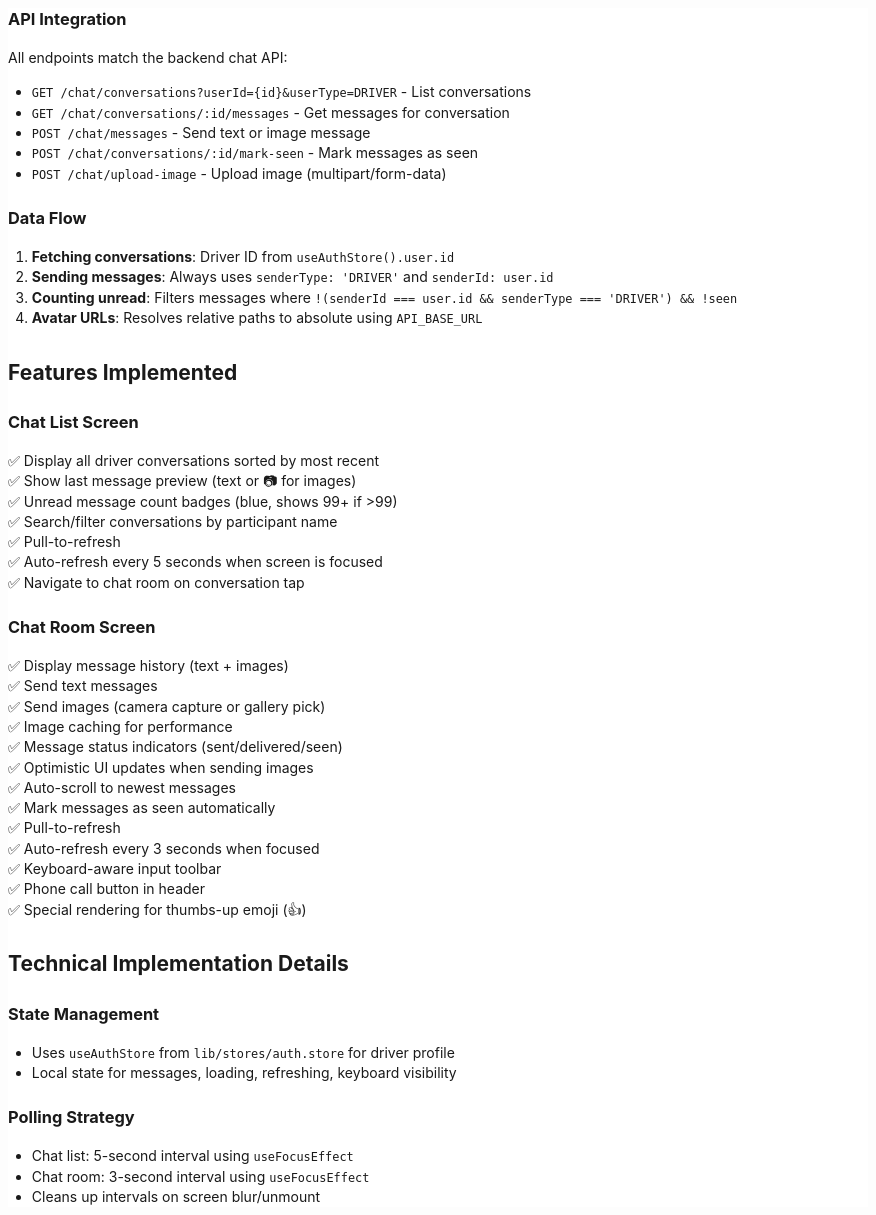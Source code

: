 ### API Integration
All endpoints match the backend chat API:
- `GET /chat/conversations?userId={id}&userType=DRIVER` - List conversations
- `GET /chat/conversations/:id/messages` - Get messages for conversation
- `POST /chat/messages` - Send text or image message
- `POST /chat/conversations/:id/mark-seen` - Mark messages as seen
- `POST /chat/upload-image` - Upload image (multipart/form-data)

### Data Flow
1. **Fetching conversations**: Driver ID from `useAuthStore().user.id`
2. **Sending messages**: Always uses `senderType: 'DRIVER'` and `senderId: user.id`
3. **Counting unread**: Filters messages where `!(senderId === user.id && senderType === 'DRIVER') && !seen`
4. **Avatar URLs**: Resolves relative paths to absolute using `API_BASE_URL`

## Features Implemented

### Chat List Screen
✅ Display all driver conversations sorted by most recent  
✅ Show last message preview (text or 📷 for images)  
✅ Unread message count badges (blue, shows 99+ if >99)  
✅ Search/filter conversations by participant name  
✅ Pull-to-refresh  
✅ Auto-refresh every 5 seconds when screen is focused  
✅ Navigate to chat room on conversation tap  

### Chat Room Screen
✅ Display message history (text + images)  
✅ Send text messages  
✅ Send images (camera capture or gallery pick)  
✅ Image caching for performance  
✅ Message status indicators (sent/delivered/seen)  
✅ Optimistic UI updates when sending images  
✅ Auto-scroll to newest messages  
✅ Mark messages as seen automatically  
✅ Pull-to-refresh  
✅ Auto-refresh every 3 seconds when focused  
✅ Keyboard-aware input toolbar  
✅ Phone call button in header  
✅ Special rendering for thumbs-up emoji (👍)  

## Technical Implementation Details

### State Management
- Uses `useAuthStore` from `lib/stores/auth.store` for driver profile
- Local state for messages, loading, refreshing, keyboard visibility

### Polling Strategy
- Chat list: 5-second interval using `useFocusEffect`
- Chat room: 3-second interval using `useFocusEffect`
- Cleans up intervals on screen blur/unmount
